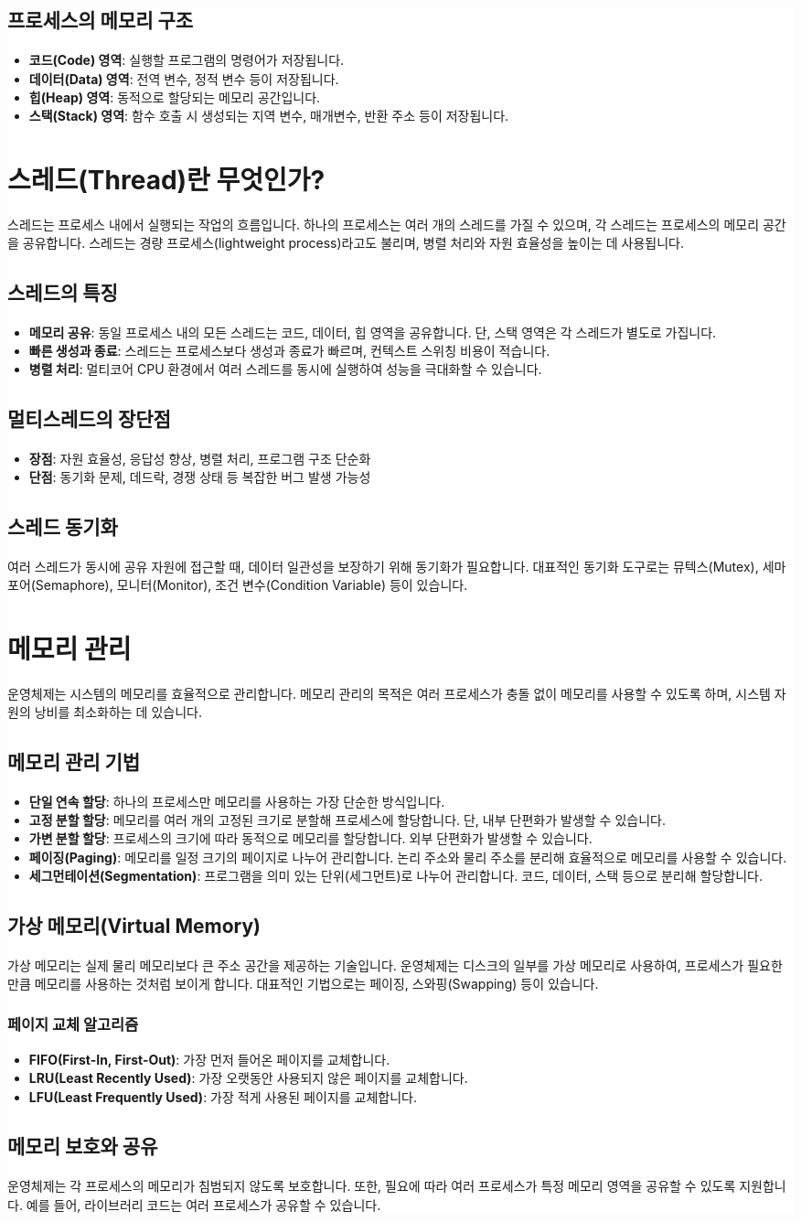 ## 프로세스의 메모리 구조
- **코드(Code) 영역**: 실행할 프로그램의 명령어가 저장됩니다.
- **데이터(Data) 영역**: 전역 변수, 정적 변수 등이 저장됩니다.
- **힙(Heap) 영역**: 동적으로 할당되는 메모리 공간입니다.
- **스택(Stack) 영역**: 함수 호출 시 생성되는 지역 변수, 매개변수, 반환 주소 등이 저장됩니다.

# 스레드(Thread)란 무엇인가?
스레드는 프로세스 내에서 실행되는 작업의 흐름입니다. 하나의 프로세스는 여러 개의 스레드를 가질 수 있으며, 각 스레드는 프로세스의 메모리 공간을 공유합니다. 스레드는 경량 프로세스(lightweight process)라고도 불리며, 병렬 처리와 자원 효율성을 높이는 데 사용됩니다.

## 스레드의 특징
- **메모리 공유**: 동일 프로세스 내의 모든 스레드는 코드, 데이터, 힙 영역을 공유합니다. 단, 스택 영역은 각 스레드가 별도로 가집니다.
- **빠른 생성과 종료**: 스레드는 프로세스보다 생성과 종료가 빠르며, 컨텍스트 스위칭 비용이 적습니다.
- **병렬 처리**: 멀티코어 CPU 환경에서 여러 스레드를 동시에 실행하여 성능을 극대화할 수 있습니다.

## 멀티스레드의 장단점
- **장점**: 자원 효율성, 응답성 향상, 병렬 처리, 프로그램 구조 단순화
- **단점**: 동기화 문제, 데드락, 경쟁 상태 등 복잡한 버그 발생 가능성

## 스레드 동기화
여러 스레드가 동시에 공유 자원에 접근할 때, 데이터 일관성을 보장하기 위해 동기화가 필요합니다. 대표적인 동기화 도구로는 뮤텍스(Mutex), 세마포어(Semaphore), 모니터(Monitor), 조건 변수(Condition Variable) 등이 있습니다.

# 메모리 관리
운영체제는 시스템의 메모리를 효율적으로 관리합니다. 메모리 관리의 목적은 여러 프로세스가 충돌 없이 메모리를 사용할 수 있도록 하며, 시스템 자원의 낭비를 최소화하는 데 있습니다.

## 메모리 관리 기법
- **단일 연속 할당**: 하나의 프로세스만 메모리를 사용하는 가장 단순한 방식입니다.
- **고정 분할 할당**: 메모리를 여러 개의 고정된 크기로 분할해 프로세스에 할당합니다. 단, 내부 단편화가 발생할 수 있습니다.
- **가변 분할 할당**: 프로세스의 크기에 따라 동적으로 메모리를 할당합니다. 외부 단편화가 발생할 수 있습니다.
- **페이징(Paging)**: 메모리를 일정 크기의 페이지로 나누어 관리합니다. 논리 주소와 물리 주소를 분리해 효율적으로 메모리를 사용할 수 있습니다.
- **세그먼테이션(Segmentation)**: 프로그램을 의미 있는 단위(세그먼트)로 나누어 관리합니다. 코드, 데이터, 스택 등으로 분리해 할당합니다.

## 가상 메모리(Virtual Memory)
가상 메모리는 실제 물리 메모리보다 큰 주소 공간을 제공하는 기술입니다. 운영체제는 디스크의 일부를 가상 메모리로 사용하여, 프로세스가 필요한 만큼 메모리를 사용하는 것처럼 보이게 합니다. 대표적인 기법으로는 페이징, 스와핑(Swapping) 등이 있습니다.

### 페이지 교체 알고리즘
- **FIFO(First-In, First-Out)**: 가장 먼저 들어온 페이지를 교체합니다.
- **LRU(Least Recently Used)**: 가장 오랫동안 사용되지 않은 페이지를 교체합니다.
- **LFU(Least Frequently Used)**: 가장 적게 사용된 페이지를 교체합니다.

## 메모리 보호와 공유
운영체제는 각 프로세스의 메모리가 침범되지 않도록 보호합니다. 또한, 필요에 따라 여러 프로세스가 특정 메모리 영역을 공유할 수 있도록 지원합니다. 예를 들어, 라이브러리 코드는 여러 프로세스가 공유할 수 있습니다.
